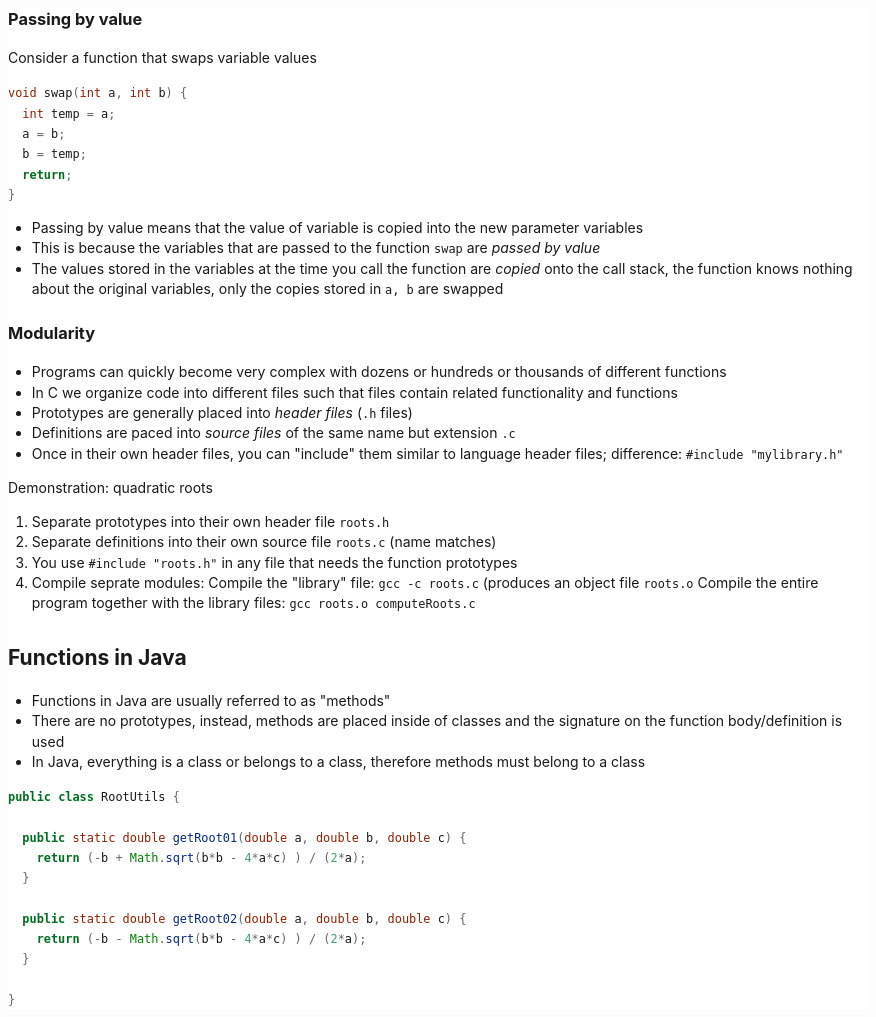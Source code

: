 ### Passing by value

Consider a function that swaps variable values


```c
void swap(int a, int b) {
  int temp = a;
  a = b;
  b = temp;
  return;
}
```

* Passing by value means that the value of variable is copied into the new parameter variables
* This is because the variables that are passed to the function `swap` are *passed by value*
* The values stored in the variables at the time you call the function are *copied* onto the call stack, the function knows nothing about the original variables, only the copies stored in `a, b` are swapped

### Modularity

* Programs can quickly become very complex with dozens or hundreds or thousands of different functions
* In C we organize code into different files such that files contain related functionality and functions
* Prototypes are generally placed into *header files* (`.h` files)
* Definitions are paced into *source files* of the same name but extension `.c`
* Once in their own header files, you can "include" them similar to language header files; difference: `#include "mylibrary.h"`

Demonstration: quadratic roots

1. Separate prototypes into their own header file `roots.h`
2. Separate definitions into their own source file `roots.c` (name matches)
3. You use `#include "roots.h"` in any file that needs the function prototypes
4. Compile seprate modules:
    Compile the "library" file: `gcc -c roots.c` (produces an object file `roots.o`
    Compile the entire program together with the library files:
    `gcc roots.o computeRoots.c`


## Functions in Java

* Functions in Java are usually referred to as "methods"
* There are no prototypes, instead, methods are placed inside of classes and the signature on the function body/definition is used
* In Java, everything is a class or belongs to a class, therefore methods must belong to a class

```java
public class RootUtils {

  public static double getRoot01(double a, double b, double c) {
    return (-b + Math.sqrt(b*b - 4*a*c) ) / (2*a);
  }

  public static double getRoot02(double a, double b, double c) {
    return (-b - Math.sqrt(b*b - 4*a*c) ) / (2*a);
  }

}
```
